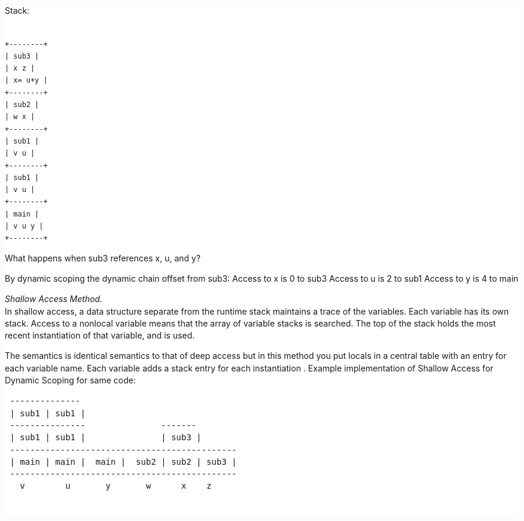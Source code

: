Stack:

```

+--------+
| sub3 |
| x z |
| x= u+y |
+--------+
| sub2 |
| w x |
+--------+
| sub1 |
| v u |
+--------+
| sub1 |
| v u |
+--------+
| main |
| v u y |
+--------+

```

What happens when sub3 references x, u, and y?

By dynamic scoping the dynamic chain offset from sub3:
Access to x is 0 to sub3
Access to u is 2 to sub1
Access to y is 4 to main

</pre>

<p>
 <em>Shallow Access Method.</em>
<br>
  In shallow access, a data structure separate from the runtime stack
  maintains a trace of the variables. Each variable has its own stack.
  Access to a nonlocal variable means that the array of variable stacks is
  searched. The top of the stack holds the most recent instantiation of that
  variable, and is used.
</p>
<p>
 The semantics is identical semantics to that of deep access but
 in this method you put
 locals in a central table with an entry for each variable name.
 Each variable adds a stack entry for each instantiation .
 Example implementation of Shallow Access for Dynamic Scoping for same code:
<pre>
 --------------
 | sub1 | sub1 |
 ---------------               -------
 | sub1 | sub1 |               | sub3 |
 ---------------------------------------------
 | main | main |  main |  sub2 | sub2 | sub3 |
 ---------------------------------------------
   v        u       y       w      x    z
